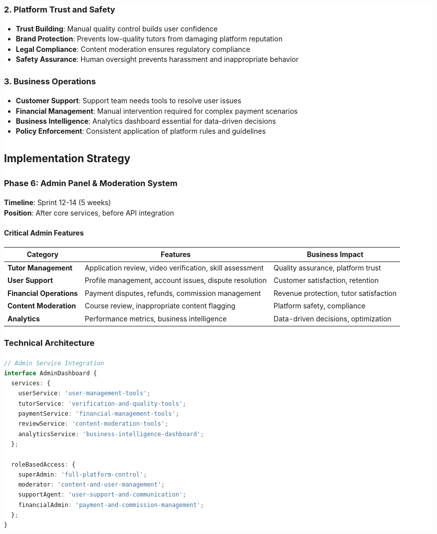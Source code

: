 ### **2. Platform Trust and Safety**

- **Trust Building**: Manual quality control builds user confidence
- **Brand Protection**: Prevents low-quality tutors from damaging platform reputation
- **Legal Compliance**: Content moderation ensures regulatory compliance
- **Safety Assurance**: Human oversight prevents harassment and inappropriate behavior

### **3. Business Operations**

- **Customer Support**: Support team needs tools to resolve user issues
- **Financial Management**: Manual intervention required for complex payment scenarios
- **Business Intelligence**: Analytics dashboard essential for data-driven decisions
- **Policy Enforcement**: Consistent application of platform rules and guidelines

## Implementation Strategy

### Phase 6: Admin Panel & Moderation System

**Timeline**: Sprint 12-14 (5 weeks)  
**Position**: After core services, before API integration

#### Critical Admin Features

| **Category** | **Features** | **Business Impact** |
|--------------|-------------|-------------------|
| **Tutor Management** | Application review, video verification, skill assessment | Quality assurance, platform trust |
| **User Support** | Profile management, account issues, dispute resolution | Customer satisfaction, retention |
| **Financial Operations** | Payment disputes, refunds, commission management | Revenue protection, tutor satisfaction |
| **Content Moderation** | Course review, inappropriate content flagging | Platform safety, compliance |
| **Analytics** | Performance metrics, business intelligence | Data-driven decisions, optimization |

### Technical Architecture

```typescript
// Admin Service Integration
interface AdminDashboard {
  services: {
    userService: 'user-management-tools';
    tutorService: 'verification-and-quality-tools';
    paymentService: 'financial-management-tools';
    reviewService: 'content-moderation-tools';
    analyticsService: 'business-intelligence-dashboard';
  };
  
  roleBasedAccess: {
    superAdmin: 'full-platform-control';
    moderator: 'content-and-user-management';
    supportAgent: 'user-support-and-communication';
    financialAdmin: 'payment-and-commission-management';
  };
}
```
